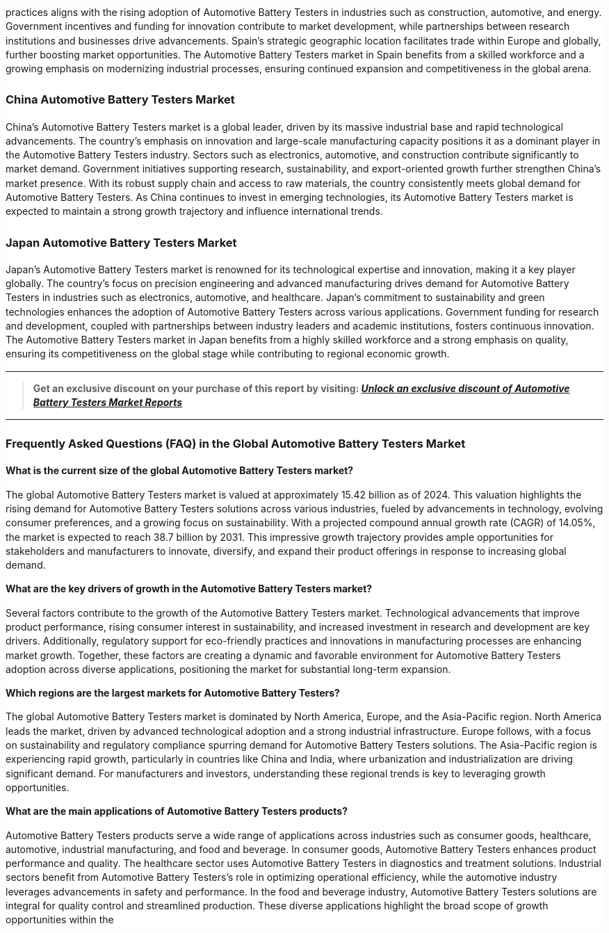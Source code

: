 practices aligns with the rising adoption of Automotive Battery Testers in industries such as construction, automotive, and energy. Government incentives and funding for innovation contribute to market development, while partnerships between research institutions and businesses drive advancements. Spain&rsquo;s strategic geographic location facilitates trade within Europe and globally, further boosting market opportunities. The Automotive Battery Testers market in Spain benefits from a skilled workforce and a growing emphasis on modernizing industrial processes, ensuring continued expansion and competitiveness in the global arena.</p><h3>China Automotive Battery Testers Market</h3><p>China&rsquo;s Automotive Battery Testers market is a global leader, driven by its massive industrial base and rapid technological advancements. The country&rsquo;s emphasis on innovation and large-scale manufacturing capacity positions it as a dominant player in the Automotive Battery Testers industry. Sectors such as electronics, automotive, and construction contribute significantly to market demand. Government initiatives supporting research, sustainability, and export-oriented growth further strengthen China&rsquo;s market presence. With its robust supply chain and access to raw materials, the country consistently meets global demand for Automotive Battery Testers. As China continues to invest in emerging technologies, its Automotive Battery Testers market is expected to maintain a strong growth trajectory and influence international trends.</p><h3>Japan Automotive Battery Testers Market</h3><p>Japan&rsquo;s Automotive Battery Testers market is renowned for its technological expertise and innovation, making it a key player globally. The country&rsquo;s focus on precision engineering and advanced manufacturing drives demand for Automotive Battery Testers in industries such as electronics, automotive, and healthcare. Japan&rsquo;s commitment to sustainability and green technologies enhances the adoption of Automotive Battery Testers across various applications. Government funding for research and development, coupled with partnerships between industry leaders and academic institutions, fosters continuous innovation. The Automotive Battery Testers market in Japan benefits from a highly skilled workforce and a strong emphasis on quality, ensuring its competitiveness on the global stage while contributing to regional economic growth.</p><hr /><blockquote><p><strong>Get an exclusive discount on your purchase of this report by visiting: <em><a href="://marketresearchpulse.com/ask-for-discount/76348?utm_source=Github&amp;utm_medium=0119">Unlock an exclusive discount of Automotive Battery Testers Market Reports</a></em>&nbsp;</strong></p></blockquote><hr /><h3>Frequently Asked Questions (FAQ) in the Global Automotive Battery Testers Market</h3><p><strong>What is the current size of the global Automotive Battery Testers market?</strong></p><p>The global Automotive Battery Testers market is valued at approximately 15.42 billion as of 2024. This valuation highlights the rising demand for Automotive Battery Testers solutions across various industries, fueled by advancements in technology, evolving consumer preferences, and a growing focus on sustainability. With a projected compound annual growth rate (CAGR) of 14.05%, the market is expected to reach 38.7 billion by 2031. This impressive growth trajectory provides ample opportunities for stakeholders and manufacturers to innovate, diversify, and expand their product offerings in response to increasing global demand.</p><p><strong>What are the key drivers of growth in the Automotive Battery Testers market?</strong></p><p>Several factors contribute to the growth of the Automotive Battery Testers market. Technological advancements that improve product performance, rising consumer interest in sustainability, and increased investment in research and development are key drivers. Additionally, regulatory support for eco-friendly practices and innovations in manufacturing processes are enhancing market growth. Together, these factors are creating a dynamic and favorable environment for Automotive Battery Testers adoption across diverse applications, positioning the market for substantial long-term expansion.</p><p><strong>Which regions are the largest markets for Automotive Battery Testers?</strong></p><p>The global Automotive Battery Testers market is dominated by North America, Europe, and the Asia-Pacific region. North America leads the market, driven by advanced technological adoption and a strong industrial infrastructure. Europe follows, with a focus on sustainability and regulatory compliance spurring demand for Automotive Battery Testers solutions. The Asia-Pacific region is experiencing rapid growth, particularly in countries like China and India, where urbanization and industrialization are driving significant demand. For manufacturers and investors, understanding these regional trends is key to leveraging growth opportunities.</p><p><strong>What are the main applications of Automotive Battery Testers products?</strong></p><p>Automotive Battery Testers products serve a wide range of applications across industries such as consumer goods, healthcare, automotive, industrial manufacturing, and food and beverage. In consumer goods, Automotive Battery Testers enhances product performance and quality. The healthcare sector uses Automotive Battery Testers in diagnostics and treatment solutions. Industrial sectors benefit from Automotive Battery Testers&rsquo;s role in optimizing operational efficiency, while the automotive industry leverages advancements in safety and performance. In the food and beverage industry, Automotive Battery Testers solutions are integral for quality control and streamlined production. These diverse applications highlight the broad scope of growth opportunities within the